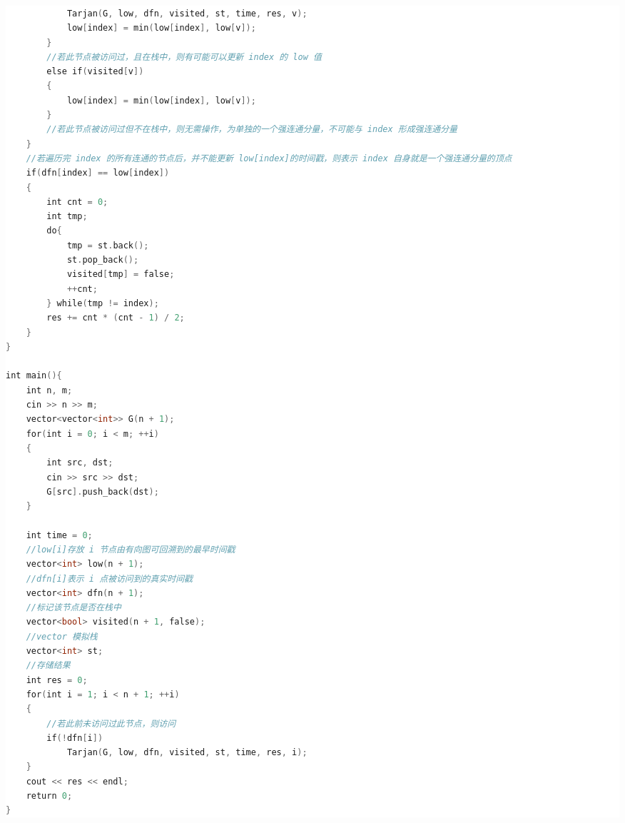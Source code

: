 ```cpp
            Tarjan(G, low, dfn, visited, st, time, res, v);
            low[index] = min(low[index], low[v]);
        }
        //若此节点被访问过，且在栈中，则有可能可以更新 index 的 low 值
        else if(visited[v])
        {
            low[index] = min(low[index], low[v]);
        }
        //若此节点被访问过但不在栈中，则无需操作，为单独的一个强连通分量，不可能与 index 形成强连通分量
    }
    //若遍历完 index 的所有连通的节点后，并不能更新 low[index]的时间戳，则表示 index 自身就是一个强连通分量的顶点
    if(dfn[index] == low[index])
    {
        int cnt = 0;
        int tmp;
        do{
            tmp = st.back();
            st.pop_back();
            visited[tmp] = false;
            ++cnt;
        } while(tmp != index);
        res += cnt * (cnt - 1) / 2;
    }
}

int main(){
    int n, m;
    cin >> n >> m;
    vector<vector<int>> G(n + 1);
    for(int i = 0; i < m; ++i)
    {
        int src, dst;
        cin >> src >> dst;
        G[src].push_back(dst);
    }

    int time = 0;
    //low[i]存放 i 节点由有向图可回溯到的最早时间戳
    vector<int> low(n + 1);
    //dfn[i]表示 i 点被访问到的真实时间戳
    vector<int> dfn(n + 1);
    //标记该节点是否在栈中
    vector<bool> visited(n + 1, false);
    //vector 模拟栈
    vector<int> st;
    //存储结果
    int res = 0;
    for(int i = 1; i < n + 1; ++i)
    {
        //若此前未访问过此节点，则访问
        if(!dfn[i])
            Tarjan(G, low, dfn, visited, st, time, res, i);
    }
    cout << res << endl;
    return 0;
}
```
